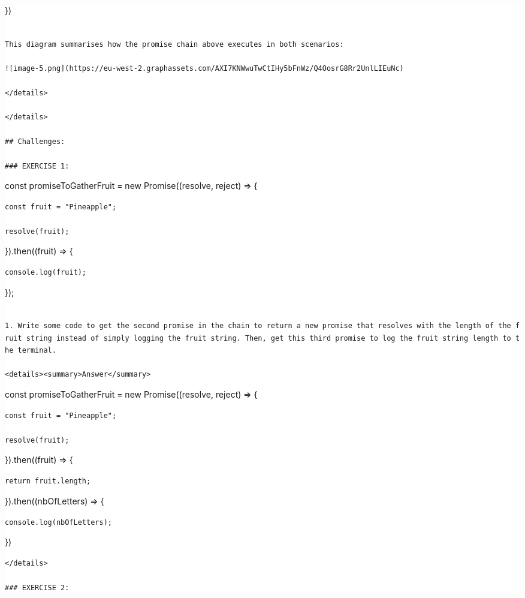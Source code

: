 })

```

This diagram summarises how the promise chain above executes in both scenarios: 

![image-5.png](https://eu-west-2.graphassets.com/AXI7KNWwuTwCtIHy5bFnWz/Q4OosrG8Rr2UnlLIEuNc)

</details>

</details>

## Challenges: 

### EXERCISE 1:

```

const promiseToGatherFruit = new Promise((resolve, reject) => {

    const fruit = "Pineapple";

    resolve(fruit);

}).then((fruit) => {
    
    console.log(fruit);

});

```

1. Write some code to get the second promise in the chain to return a new promise that resolves with the length of the fruit string instead of simply logging the fruit string. Then, get this third promise to log the fruit string length to the terminal. 

<details><summary>Answer</summary>

```
const promiseToGatherFruit = new Promise((resolve, reject) => {

    const fruit = "Pineapple";

    resolve(fruit);

}).then((fruit) => {

    return fruit.length;

}).then((nbOfLetters) => {

    console.log(nbOfLetters);

})
```
</details>

### EXERCISE 2:

```
